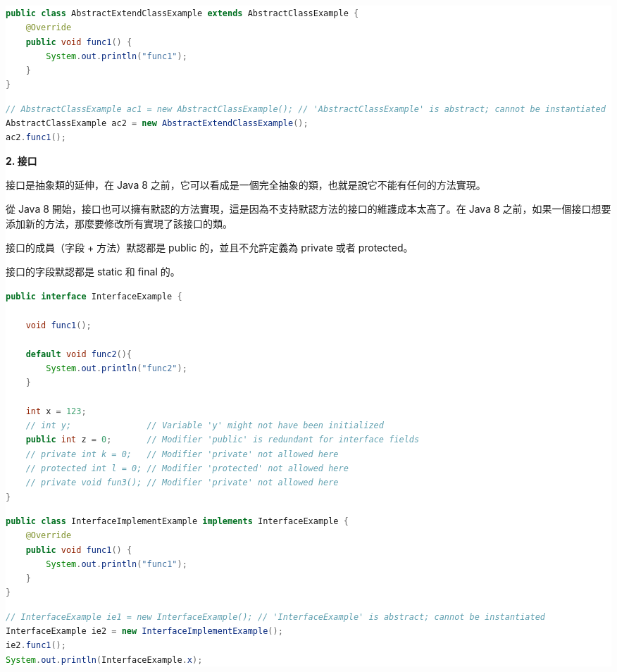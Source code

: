 ```java
public class AbstractExtendClassExample extends AbstractClassExample {
    @Override
    public void func1() {
        System.out.println("func1");
    }
}
```

```java
// AbstractClassExample ac1 = new AbstractClassExample(); // 'AbstractClassExample' is abstract; cannot be instantiated
AbstractClassExample ac2 = new AbstractExtendClassExample();
ac2.func1();
```

**2. 接口** 

接口是抽象類的延伸，在 Java 8 之前，它可以看成是一個完全抽象的類，也就是說它不能有任何的方法實現。

從 Java 8 開始，接口也可以擁有默認的方法實現，這是因為不支持默認方法的接口的維護成本太高了。在 Java 8 之前，如果一個接口想要添加新的方法，那麼要修改所有實現了該接口的類。

接口的成員（字段 + 方法）默認都是 public 的，並且不允許定義為 private 或者 protected。

接口的字段默認都是 static 和 final 的。

```java
public interface InterfaceExample {

    void func1();

    default void func2(){
        System.out.println("func2");
    }

    int x = 123;
    // int y;               // Variable 'y' might not have been initialized
    public int z = 0;       // Modifier 'public' is redundant for interface fields
    // private int k = 0;   // Modifier 'private' not allowed here
    // protected int l = 0; // Modifier 'protected' not allowed here
    // private void fun3(); // Modifier 'private' not allowed here
}
```

```java
public class InterfaceImplementExample implements InterfaceExample {
    @Override
    public void func1() {
        System.out.println("func1");
    }
}
```

```java
// InterfaceExample ie1 = new InterfaceExample(); // 'InterfaceExample' is abstract; cannot be instantiated
InterfaceExample ie2 = new InterfaceImplementExample();
ie2.func1();
System.out.println(InterfaceExample.x);
```
